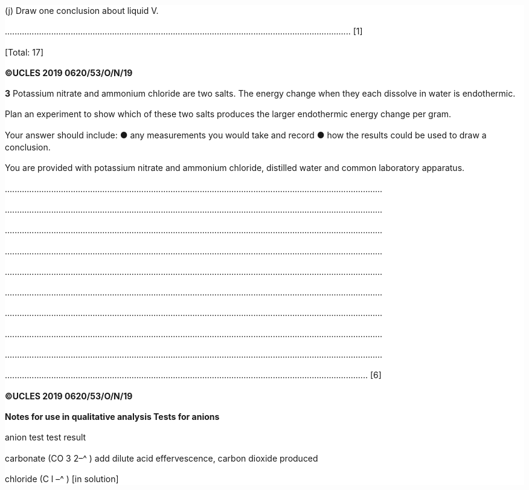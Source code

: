  (j) Draw one conclusion about liquid V. 

 .............................................................................................................................................. [1] 

 [Total: 17] 


**©UCLES 2019 0620/53/O/N/19** 

**3** Potassium nitrate and ammonium chloride are two salts. The energy change when they each dissolve in water is endothermic. 

 Plan an experiment to show which of these two salts produces the larger endothermic energy change per gram. 

 Your answer should include: ● any measurements you would take and record ● how the results could be used to draw a conclusion. 

 You are provided with potassium nitrate and ammonium chloride, distilled water and common laboratory apparatus. 

 ........................................................................................................................................................... 

 ........................................................................................................................................................... 

 ........................................................................................................................................................... 

 ........................................................................................................................................................... 

 ........................................................................................................................................................... 

 ........................................................................................................................................................... 

 ........................................................................................................................................................... 

 ........................................................................................................................................................... 

 ........................................................................................................................................................... 

 ..................................................................................................................................................... [6] 


**©UCLES 2019 0620/53/O/N/19** 

**Notes for use in qualitative analysis Tests for anions** 

 anion test test result 

 carbonate (CO 3 2–^ ) add dilute acid effervescence, carbon dioxide produced 

 chloride (C l –^ ) [in solution] 
